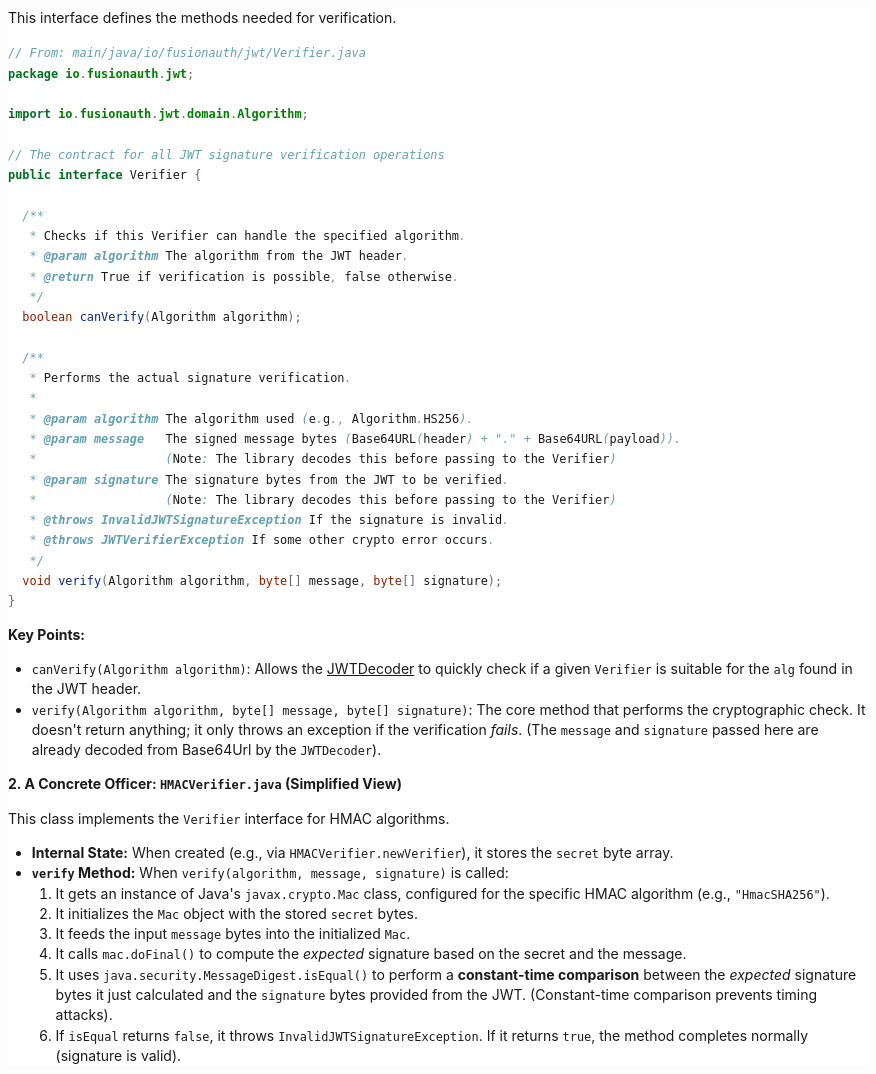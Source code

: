 This interface defines the methods needed for verification.

```java
// From: main/java/io/fusionauth/jwt/Verifier.java
package io.fusionauth.jwt;

import io.fusionauth.jwt.domain.Algorithm;

// The contract for all JWT signature verification operations
public interface Verifier {

  /**
   * Checks if this Verifier can handle the specified algorithm.
   * @param algorithm The algorithm from the JWT header.
   * @return True if verification is possible, false otherwise.
   */
  boolean canVerify(Algorithm algorithm);

  /**
   * Performs the actual signature verification.
   *
   * @param algorithm The algorithm used (e.g., Algorithm.HS256).
   * @param message   The signed message bytes (Base64URL(header) + "." + Base64URL(payload)).
   *                  (Note: The library decodes this before passing to the Verifier)
   * @param signature The signature bytes from the JWT to be verified.
   *                  (Note: The library decodes this before passing to the Verifier)
   * @throws InvalidJWTSignatureException If the signature is invalid.
   * @throws JWTVerifierException If some other crypto error occurs.
   */
  void verify(Algorithm algorithm, byte[] message, byte[] signature);
}
```

**Key Points:**

*   `canVerify(Algorithm algorithm)`: Allows the [JWTDecoder](08_jwtdecoder_.md) to quickly check if a given `Verifier` is suitable for the `alg` found in the JWT header.
*   `verify(Algorithm algorithm, byte[] message, byte[] signature)`: The core method that performs the cryptographic check. It doesn't return anything; it only throws an exception if the verification *fails*. (The `message` and `signature` passed here are already decoded from Base64Url by the `JWTDecoder`).

**2. A Concrete Officer: `HMACVerifier.java` (Simplified View)**

This class implements the `Verifier` interface for HMAC algorithms.

*   **Internal State:** When created (e.g., via `HMACVerifier.newVerifier`), it stores the `secret` byte array.
*   **`verify` Method:** When `verify(algorithm, message, signature)` is called:
    1.  It gets an instance of Java's `javax.crypto.Mac` class, configured for the specific HMAC algorithm (e.g., `"HmacSHA256"`).
    2.  It initializes the `Mac` object with the stored `secret` bytes.
    3.  It feeds the input `message` bytes into the initialized `Mac`.
    4.  It calls `mac.doFinal()` to compute the *expected* signature based on the secret and the message.
    5.  It uses `java.security.MessageDigest.isEqual()` to perform a **constant-time comparison** between the *expected* signature bytes it just calculated and the `signature` bytes provided from the JWT. (Constant-time comparison prevents timing attacks).
    6.  If `isEqual` returns `false`, it throws `InvalidJWTSignatureException`. If it returns `true`, the method completes normally (signature is valid).
